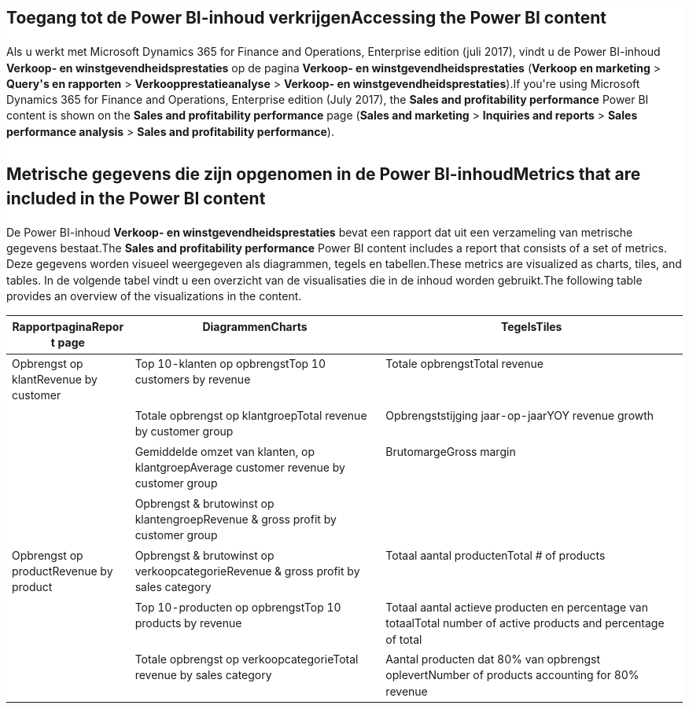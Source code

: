 ## <a name="accessing-the-power-bi-content"></a><span data-ttu-id="5ff95-123">Toegang tot de Power BI-inhoud verkrijgen</span><span class="sxs-lookup"><span data-stu-id="5ff95-123">Accessing the Power BI content</span></span>
<span data-ttu-id="5ff95-124">Als u werkt met Microsoft Dynamics 365 for Finance and Operations, Enterprise edition (juli 2017), vindt u de Power BI-inhoud **Verkoop- en winstgevendheidsprestaties** op de pagina **Verkoop- en winstgevendheidsprestaties** (**Verkoop en marketing** > **Query's en rapporten** > **Verkoopprestatieanalyse** > **Verkoop- en winstgevendheidsprestaties**).</span><span class="sxs-lookup"><span data-stu-id="5ff95-124">If you're using Microsoft Dynamics 365 for Finance and Operations, Enterprise edition (July 2017), the **Sales and profitability performance** Power BI content is shown on the **Sales and profitability performance** page (**Sales and marketing** > **Inquiries and reports** > **Sales performance analysis** > **Sales and profitability performance**).</span></span> 

## <a name="metrics-that-are-included-in-the-power-bi-content"></a><span data-ttu-id="5ff95-125">Metrische gegevens die zijn opgenomen in de Power BI-inhoud</span><span class="sxs-lookup"><span data-stu-id="5ff95-125">Metrics that are included in the Power BI content</span></span>
<span data-ttu-id="5ff95-126">De Power BI-inhoud **Verkoop- en winstgevendheidsprestaties** bevat een rapport dat uit een verzameling van metrische gegevens bestaat.</span><span class="sxs-lookup"><span data-stu-id="5ff95-126">The **Sales and profitability performance** Power BI content includes a report that consists of a set of metrics.</span></span> <span data-ttu-id="5ff95-127">Deze gegevens worden visueel weergegeven als diagrammen, tegels en tabellen.</span><span class="sxs-lookup"><span data-stu-id="5ff95-127">These metrics are visualized as charts, tiles, and tables.</span></span> <span data-ttu-id="5ff95-128">In de volgende tabel vindt u een overzicht van de visualisaties die in de inhoud worden gebruikt.</span><span class="sxs-lookup"><span data-stu-id="5ff95-128">The following table provides an overview of the visualizations in the content.</span></span>

| <span data-ttu-id="5ff95-129">Rapportpagina</span><span class="sxs-lookup"><span data-stu-id="5ff95-129">Report page</span></span>            | <span data-ttu-id="5ff95-130">Diagrammen</span><span class="sxs-lookup"><span data-stu-id="5ff95-130">Charts</span></span>                                     | <span data-ttu-id="5ff95-131">Tegels</span><span class="sxs-lookup"><span data-stu-id="5ff95-131">Tiles</span></span>                                                   |
|------------------------|--------------------------------------------|---------------------------------------------------------|
| <span data-ttu-id="5ff95-132">Opbrengst op klant</span><span class="sxs-lookup"><span data-stu-id="5ff95-132">Revenue by customer</span></span>    | <span data-ttu-id="5ff95-133">Top 10-klanten op opbrengst</span><span class="sxs-lookup"><span data-stu-id="5ff95-133">Top 10 customers by revenue</span></span>                | <span data-ttu-id="5ff95-134">Totale opbrengst</span><span class="sxs-lookup"><span data-stu-id="5ff95-134">Total revenue</span></span>                                           |
|                        | <span data-ttu-id="5ff95-135">Totale opbrengst op klantgroep</span><span class="sxs-lookup"><span data-stu-id="5ff95-135">Total revenue by customer group</span></span>            | <span data-ttu-id="5ff95-136">Opbrengststijging jaar-op-jaar</span><span class="sxs-lookup"><span data-stu-id="5ff95-136">YOY revenue growth</span></span>                                      |
|                        | <span data-ttu-id="5ff95-137">Gemiddelde omzet van klanten, op klantgroep</span><span class="sxs-lookup"><span data-stu-id="5ff95-137">Average customer revenue by customer group</span></span> | <span data-ttu-id="5ff95-138">Brutomarge</span><span class="sxs-lookup"><span data-stu-id="5ff95-138">Gross margin</span></span>                                            |
|                        | <span data-ttu-id="5ff95-139">Opbrengst & brutowinst op klantengroep</span><span class="sxs-lookup"><span data-stu-id="5ff95-139">Revenue & gross profit by customer group</span></span>   |                                                         |
| <span data-ttu-id="5ff95-140">Opbrengst op product</span><span class="sxs-lookup"><span data-stu-id="5ff95-140">Revenue by product</span></span>     | <span data-ttu-id="5ff95-141">Opbrengst & brutowinst op verkoopcategorie</span><span class="sxs-lookup"><span data-stu-id="5ff95-141">Revenue & gross profit by sales category</span></span>   | <span data-ttu-id="5ff95-142">Totaal aantal producten</span><span class="sxs-lookup"><span data-stu-id="5ff95-142">Total \# of products</span></span>                                    |
|                        | <span data-ttu-id="5ff95-143">Top 10-producten op opbrengst</span><span class="sxs-lookup"><span data-stu-id="5ff95-143">Top 10 products by revenue</span></span>                 | <span data-ttu-id="5ff95-144">Totaal aantal actieve producten en percentage van totaal</span><span class="sxs-lookup"><span data-stu-id="5ff95-144">Total number of active products and percentage of total</span></span> |
|                        | <span data-ttu-id="5ff95-145">Totale opbrengst op verkoopcategorie</span><span class="sxs-lookup"><span data-stu-id="5ff95-145">Total revenue by sales category</span></span>            | <span data-ttu-id="5ff95-146">Aantal producten dat 80% van opbrengst oplevert</span><span class="sxs-lookup"><span data-stu-id="5ff95-146">Number of products accounting for 80% revenue</span></span>           |